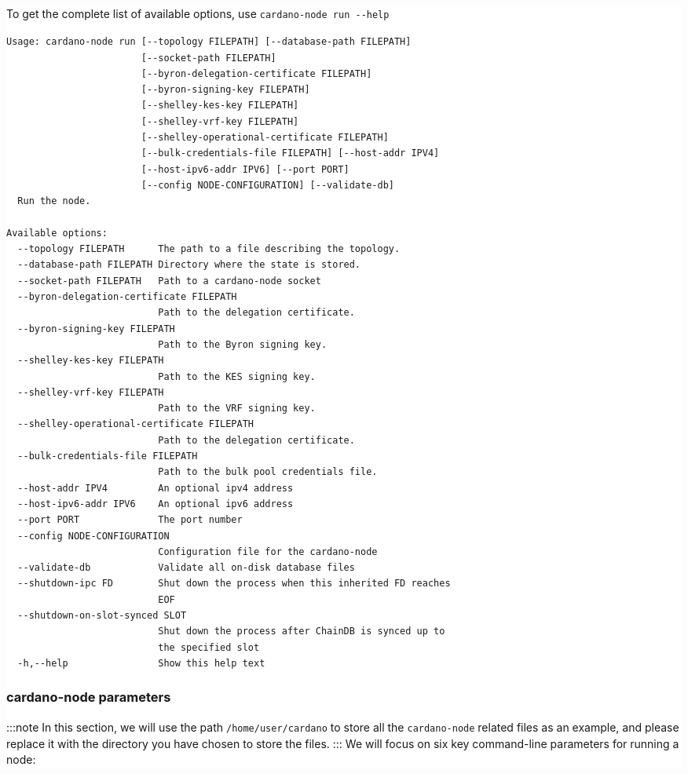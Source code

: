 To get the complete list of available options, use `cardano-node run --help`

```
Usage: cardano-node run [--topology FILEPATH] [--database-path FILEPATH] 
                        [--socket-path FILEPATH] 
                        [--byron-delegation-certificate FILEPATH] 
                        [--byron-signing-key FILEPATH] 
                        [--shelley-kes-key FILEPATH] 
                        [--shelley-vrf-key FILEPATH] 
                        [--shelley-operational-certificate FILEPATH] 
                        [--bulk-credentials-file FILEPATH] [--host-addr IPV4] 
                        [--host-ipv6-addr IPV6] [--port PORT] 
                        [--config NODE-CONFIGURATION] [--validate-db]
  Run the node.

Available options:
  --topology FILEPATH      The path to a file describing the topology.
  --database-path FILEPATH Directory where the state is stored.
  --socket-path FILEPATH   Path to a cardano-node socket
  --byron-delegation-certificate FILEPATH
                           Path to the delegation certificate.
  --byron-signing-key FILEPATH
                           Path to the Byron signing key.
  --shelley-kes-key FILEPATH
                           Path to the KES signing key.
  --shelley-vrf-key FILEPATH
                           Path to the VRF signing key.
  --shelley-operational-certificate FILEPATH
                           Path to the delegation certificate.
  --bulk-credentials-file FILEPATH
                           Path to the bulk pool credentials file.
  --host-addr IPV4         An optional ipv4 address
  --host-ipv6-addr IPV6    An optional ipv6 address
  --port PORT              The port number
  --config NODE-CONFIGURATION
                           Configuration file for the cardano-node
  --validate-db            Validate all on-disk database files
  --shutdown-ipc FD        Shut down the process when this inherited FD reaches
                           EOF
  --shutdown-on-slot-synced SLOT
                           Shut down the process after ChainDB is synced up to
                           the specified slot
  -h,--help                Show this help text
```
### cardano-node parameters

:::note
In this section, we will use the path `/home/user/cardano` to store all the `cardano-node` related files as an example, and please replace it with the directory you have chosen to store the files.
:::
We will focus on six key command-line parameters for running a node: 
